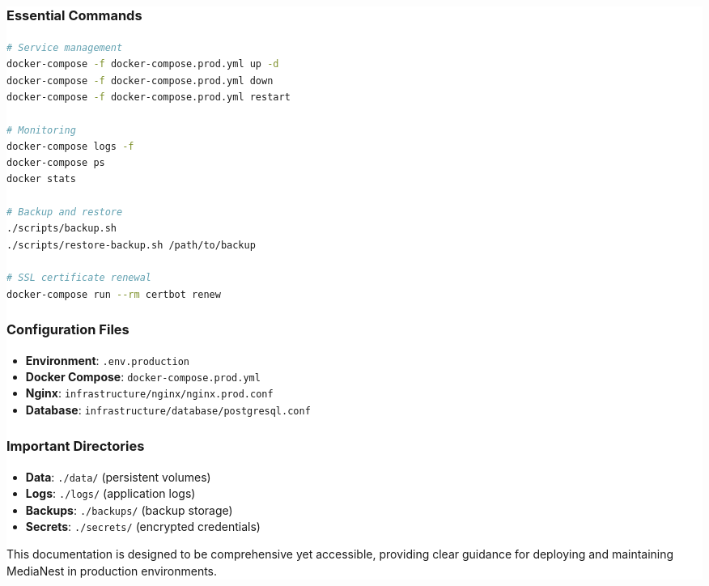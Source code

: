 ### Essential Commands

```bash
# Service management
docker-compose -f docker-compose.prod.yml up -d
docker-compose -f docker-compose.prod.yml down
docker-compose -f docker-compose.prod.yml restart

# Monitoring
docker-compose logs -f
docker-compose ps
docker stats

# Backup and restore
./scripts/backup.sh
./scripts/restore-backup.sh /path/to/backup

# SSL certificate renewal
docker-compose run --rm certbot renew
```

### Configuration Files

- **Environment**: `.env.production`
- **Docker Compose**: `docker-compose.prod.yml`
- **Nginx**: `infrastructure/nginx/nginx.prod.conf`
- **Database**: `infrastructure/database/postgresql.conf`

### Important Directories

- **Data**: `./data/` (persistent volumes)
- **Logs**: `./logs/` (application logs)
- **Backups**: `./backups/` (backup storage)
- **Secrets**: `./secrets/` (encrypted credentials)

This documentation is designed to be comprehensive yet accessible, providing clear guidance for deploying and maintaining MediaNest in production environments.
